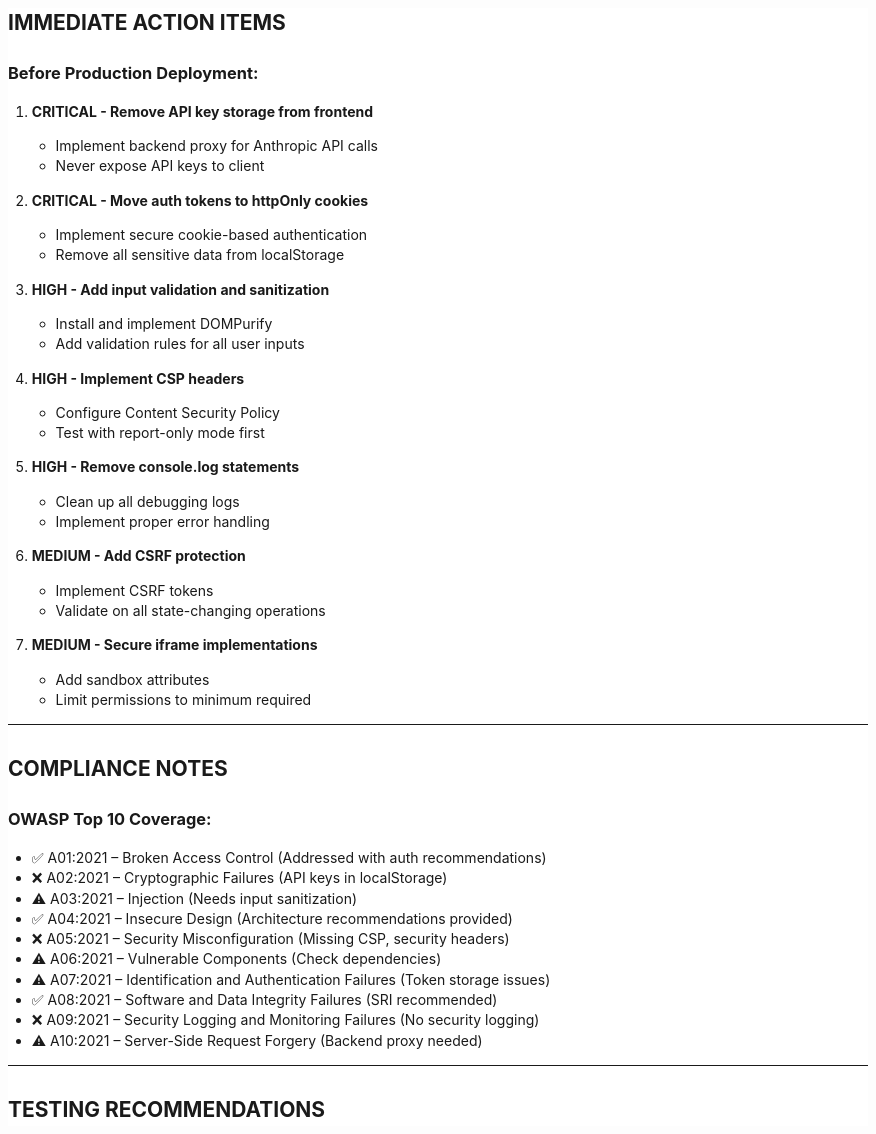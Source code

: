 
## IMMEDIATE ACTION ITEMS

### Before Production Deployment:

1. **CRITICAL - Remove API key storage from frontend**
   - Implement backend proxy for Anthropic API calls
   - Never expose API keys to client

2. **CRITICAL - Move auth tokens to httpOnly cookies**
   - Implement secure cookie-based authentication
   - Remove all sensitive data from localStorage

3. **HIGH - Add input validation and sanitization**
   - Install and implement DOMPurify
   - Add validation rules for all user inputs

4. **HIGH - Implement CSP headers**
   - Configure Content Security Policy
   - Test with report-only mode first

5. **HIGH - Remove console.log statements**
   - Clean up all debugging logs
   - Implement proper error handling

6. **MEDIUM - Add CSRF protection**
   - Implement CSRF tokens
   - Validate on all state-changing operations

7. **MEDIUM - Secure iframe implementations**
   - Add sandbox attributes
   - Limit permissions to minimum required

---

## COMPLIANCE NOTES

### OWASP Top 10 Coverage:
- ✅ A01:2021 – Broken Access Control (Addressed with auth recommendations)
- ❌ A02:2021 – Cryptographic Failures (API keys in localStorage)
- ⚠️ A03:2021 – Injection (Needs input sanitization)
- ✅ A04:2021 – Insecure Design (Architecture recommendations provided)
- ❌ A05:2021 – Security Misconfiguration (Missing CSP, security headers)
- ⚠️ A06:2021 – Vulnerable Components (Check dependencies)
- ⚠️ A07:2021 – Identification and Authentication Failures (Token storage issues)
- ✅ A08:2021 – Software and Data Integrity Failures (SRI recommended)
- ❌ A09:2021 – Security Logging and Monitoring Failures (No security logging)
- ⚠️ A10:2021 – Server-Side Request Forgery (Backend proxy needed)

---

## TESTING RECOMMENDATIONS
